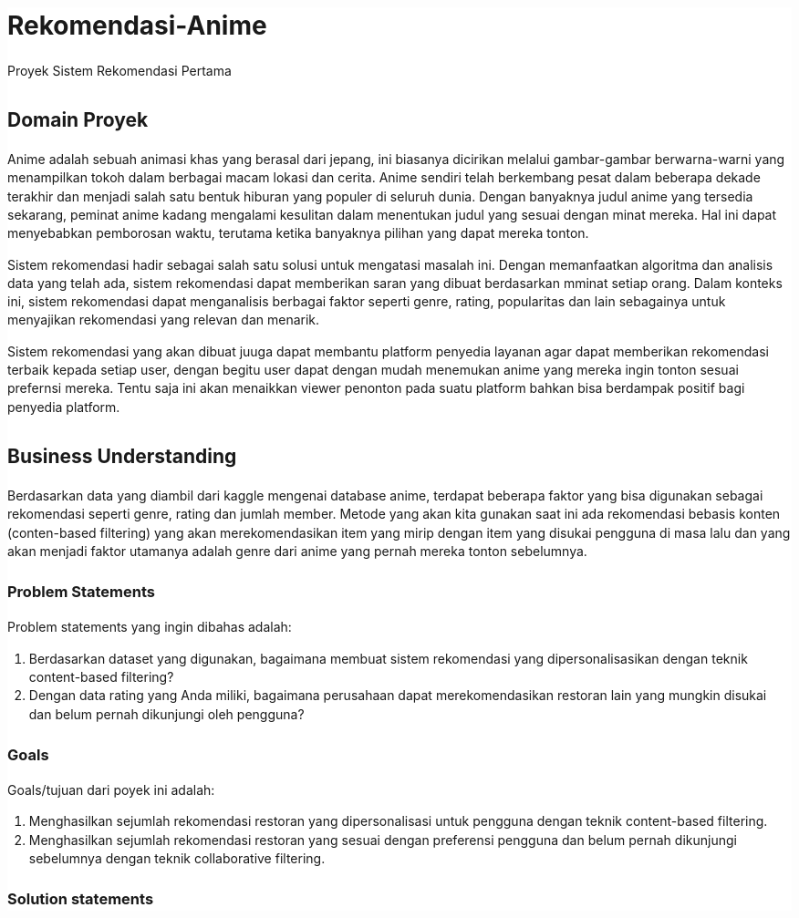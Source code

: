 # Rekomendasi-Anime
Proyek Sistem Rekomendasi Pertama

## Domain Proyek

Anime adalah sebuah animasi khas yang berasal dari jepang, ini biasanya dicirikan melalui gambar-gambar berwarna-warni yang menampilkan tokoh dalam berbagai macam lokasi dan cerita. Anime sendiri telah berkembang pesat dalam beberapa dekade terakhir dan menjadi salah satu bentuk hiburan yang populer di seluruh dunia. Dengan banyaknya judul anime yang tersedia sekarang, peminat anime kadang mengalami kesulitan dalam menentukan judul yang sesuai dengan minat mereka. Hal ini dapat menyebabkan pemborosan waktu, terutama ketika banyaknya pilihan yang dapat mereka tonton.

Sistem rekomendasi hadir sebagai salah satu solusi untuk mengatasi masalah ini. Dengan memanfaatkan algoritma dan analisis data yang telah ada, sistem rekomendasi dapat memberikan saran yang dibuat berdasarkan mminat setiap orang. Dalam konteks ini, sistem rekomendasi dapat menganalisis berbagai faktor seperti genre, rating, popularitas dan lain sebagainya untuk menyajikan rekomendasi yang relevan dan menarik.

Sistem rekomendasi yang akan dibuat juuga dapat membantu platform penyedia layanan agar dapat memberikan rekomendasi terbaik kepada setiap user, dengan begitu user dapat dengan mudah menemukan anime yang mereka ingin tonton sesuai prefernsi mereka. Tentu saja ini akan menaikkan viewer penonton pada suatu platform bahkan bisa berdampak positif bagi penyedia platform.

## Business Understanding

Berdasarkan data yang diambil dari kaggle mengenai database anime, terdapat beberapa faktor yang bisa digunakan sebagai rekomendasi seperti genre, rating dan jumlah member. Metode yang akan kita gunakan saat ini ada rekomendasi bebasis konten (conten-based filtering) yang akan merekomendasikan item yang mirip dengan item yang disukai pengguna di masa lalu dan yang akan menjadi faktor utamanya adalah genre dari anime yang pernah mereka tonton sebelumnya.

### Problem Statements

Problem statements yang ingin dibahas adalah:

1. Berdasarkan dataset yang digunakan, bagaimana membuat sistem rekomendasi yang dipersonalisasikan dengan teknik content-based filtering?
2. Dengan data rating yang Anda miliki, bagaimana perusahaan dapat merekomendasikan restoran lain yang mungkin disukai dan belum pernah dikunjungi oleh pengguna? 

### Goals

Goals/tujuan dari poyek ini adalah:

1. Menghasilkan sejumlah rekomendasi restoran yang dipersonalisasi untuk pengguna dengan teknik content-based filtering.
2. Menghasilkan sejumlah rekomendasi restoran yang sesuai dengan preferensi pengguna dan belum pernah dikunjungi sebelumnya dengan teknik collaborative filtering.

### Solution statements
